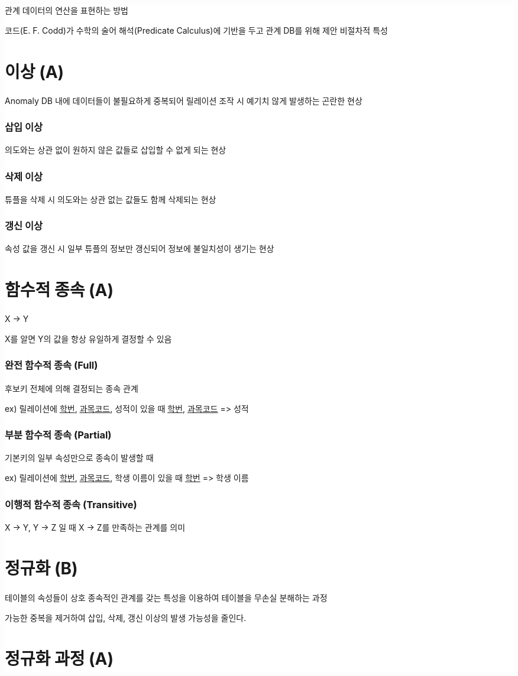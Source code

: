 관계 데이터의 연산을 표현하는 방법

코드(E. F. Codd)가 수학의 술어 해석(Predicate Calculus)에 기반을 두고 관계 DB를 위해 제안
비절차적 특성

# 이상 (A)

Anomaly
DB 내에 데이터들이 불필요하게 중복되어 릴레이션 조작 시 예기치 않게 발생하는 곤란한 현상

### 삽입 이상

의도와는 상관 없이 원하지 않은 값들로 삽입할 수 없게 되는 현상
### 삭제 이상

튜플을 삭제 시 의도와는 상관 없는 값들도 함께 삭제되는 현상
### 갱신 이상

속성 값을 갱신 시 일부 튜플의 정보만 갱신되어 정보에 불일치성이 생기는 현상

# 함수적 종속 (A)

X → Y

X를 알면 Y의 값을 항상 유일하게 결정할 수 있음

### 완전 함수적 종속 (Full)

후보키 전체에 의해 결정되는 종속 관계

ex) 릴레이션에 <u>학번</u>, <u>과목코드</u>, 성적이 있을 때
<u>학번</u>, <u>과목코드</u> => 성적

### 부분 함수적 종속 (Partial)

기본키의 일부 속성만으로 종속이 발생할 때

ex) 릴레이션에 <u>학번</u>, <u>과목코드</u>, 학생 이름이 있을 때
<u>학번</u> => 학생 이름

### 이행적 함수적 종속 (Transitive)

X → Y, Y → Z 일 때 X → Z를 만족하는 관계를 의미

# 정규화 (B)

테이블의 속성들이 상호 종속적인 관계를 갖는 특성을 이용하여 테이블을 무손실 분해하는 과정

가능한 중복을 제거하여 삽입, 삭제, 갱신 이상의 발생 가능성을 줄인다.

# 정규화 과정 (A)

